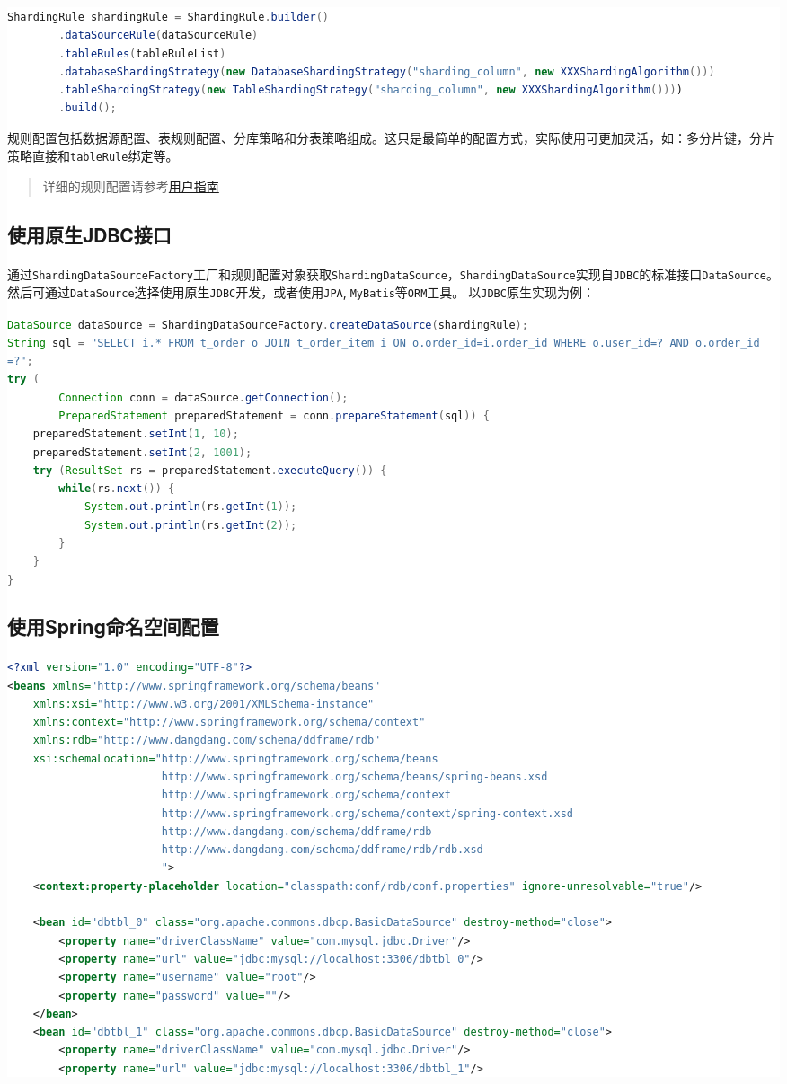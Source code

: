 ```java
ShardingRule shardingRule = ShardingRule.builder()
        .dataSourceRule(dataSourceRule)
        .tableRules(tableRuleList)
        .databaseShardingStrategy(new DatabaseShardingStrategy("sharding_column", new XXXShardingAlgorithm()))
        .tableShardingStrategy(new TableShardingStrategy("sharding_column", new XXXShardingAlgorithm())))
        .build();
```

规则配置包括数据源配置、表规则配置、分库策略和分表策略组成。这只是最简单的配置方式，实际使用可更加灵活，如：多分片键，分片策略直接和`tableRule`绑定等。

>详细的规则配置请参考[用户指南](http://dangdangdotcom.github.io/sharding-jdbc/post/user_guide/)

## 使用原生JDBC接口
通过`ShardingDataSourceFactory`工厂和规则配置对象获取`ShardingDataSource`，`ShardingDataSource`实现自`JDBC`的标准接口`DataSource`。然后可通过`DataSource`选择使用原生`JDBC`开发，或者使用`JPA`, `MyBatis`等`ORM`工具。
以`JDBC`原生实现为例：

```java
DataSource dataSource = ShardingDataSourceFactory.createDataSource(shardingRule);
String sql = "SELECT i.* FROM t_order o JOIN t_order_item i ON o.order_id=i.order_id WHERE o.user_id=? AND o.order_id=?";
try (
        Connection conn = dataSource.getConnection();
        PreparedStatement preparedStatement = conn.prepareStatement(sql)) {
    preparedStatement.setInt(1, 10);
    preparedStatement.setInt(2, 1001);
    try (ResultSet rs = preparedStatement.executeQuery()) {
        while(rs.next()) {
            System.out.println(rs.getInt(1));
            System.out.println(rs.getInt(2));
        }
    }
}
```

## 使用Spring命名空间配置

```xml
<?xml version="1.0" encoding="UTF-8"?>
<beans xmlns="http://www.springframework.org/schema/beans"
    xmlns:xsi="http://www.w3.org/2001/XMLSchema-instance" 
    xmlns:context="http://www.springframework.org/schema/context"
    xmlns:rdb="http://www.dangdang.com/schema/ddframe/rdb" 
    xsi:schemaLocation="http://www.springframework.org/schema/beans 
                        http://www.springframework.org/schema/beans/spring-beans.xsd
                        http://www.springframework.org/schema/context 
                        http://www.springframework.org/schema/context/spring-context.xsd 
                        http://www.dangdang.com/schema/ddframe/rdb 
                        http://www.dangdang.com/schema/ddframe/rdb/rdb.xsd 
                        ">
    <context:property-placeholder location="classpath:conf/rdb/conf.properties" ignore-unresolvable="true"/>
    
    <bean id="dbtbl_0" class="org.apache.commons.dbcp.BasicDataSource" destroy-method="close">
        <property name="driverClassName" value="com.mysql.jdbc.Driver"/>
        <property name="url" value="jdbc:mysql://localhost:3306/dbtbl_0"/>
        <property name="username" value="root"/>
        <property name="password" value=""/>
    </bean>
    <bean id="dbtbl_1" class="org.apache.commons.dbcp.BasicDataSource" destroy-method="close">
        <property name="driverClassName" value="com.mysql.jdbc.Driver"/>
        <property name="url" value="jdbc:mysql://localhost:3306/dbtbl_1"/>
```